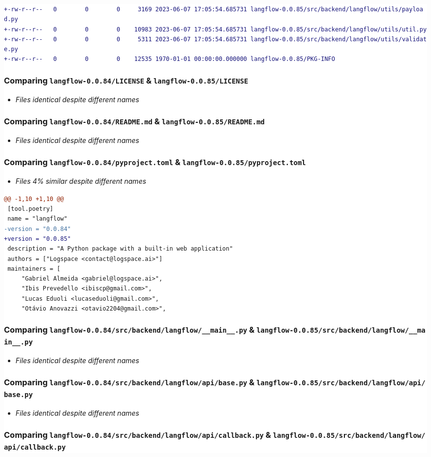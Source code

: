 ```diff
+-rw-r--r--   0        0        0     3169 2023-06-07 17:05:54.685731 langflow-0.0.85/src/backend/langflow/utils/payload.py
+-rw-r--r--   0        0        0    10983 2023-06-07 17:05:54.685731 langflow-0.0.85/src/backend/langflow/utils/util.py
+-rw-r--r--   0        0        0     5311 2023-06-07 17:05:54.685731 langflow-0.0.85/src/backend/langflow/utils/validate.py
+-rw-r--r--   0        0        0    12535 1970-01-01 00:00:00.000000 langflow-0.0.85/PKG-INFO
```

### Comparing `langflow-0.0.84/LICENSE` & `langflow-0.0.85/LICENSE`

 * *Files identical despite different names*

### Comparing `langflow-0.0.84/README.md` & `langflow-0.0.85/README.md`

 * *Files identical despite different names*

### Comparing `langflow-0.0.84/pyproject.toml` & `langflow-0.0.85/pyproject.toml`

 * *Files 4% similar despite different names*

```diff
@@ -1,10 +1,10 @@
 [tool.poetry]
 name = "langflow"
-version = "0.0.84"
+version = "0.0.85"
 description = "A Python package with a built-in web application"
 authors = ["Logspace <contact@logspace.ai>"]
 maintainers = [
     "Gabriel Almeida <gabriel@logspace.ai>",
     "Ibis Prevedello <ibiscp@gmail.com>",
     "Lucas Eduoli <lucaseduoli@gmail.com>",
     "Otávio Anovazzi <otavio2204@gmail.com>",
```

### Comparing `langflow-0.0.84/src/backend/langflow/__main__.py` & `langflow-0.0.85/src/backend/langflow/__main__.py`

 * *Files identical despite different names*

### Comparing `langflow-0.0.84/src/backend/langflow/api/base.py` & `langflow-0.0.85/src/backend/langflow/api/base.py`

 * *Files identical despite different names*

### Comparing `langflow-0.0.84/src/backend/langflow/api/callback.py` & `langflow-0.0.85/src/backend/langflow/api/callback.py`
